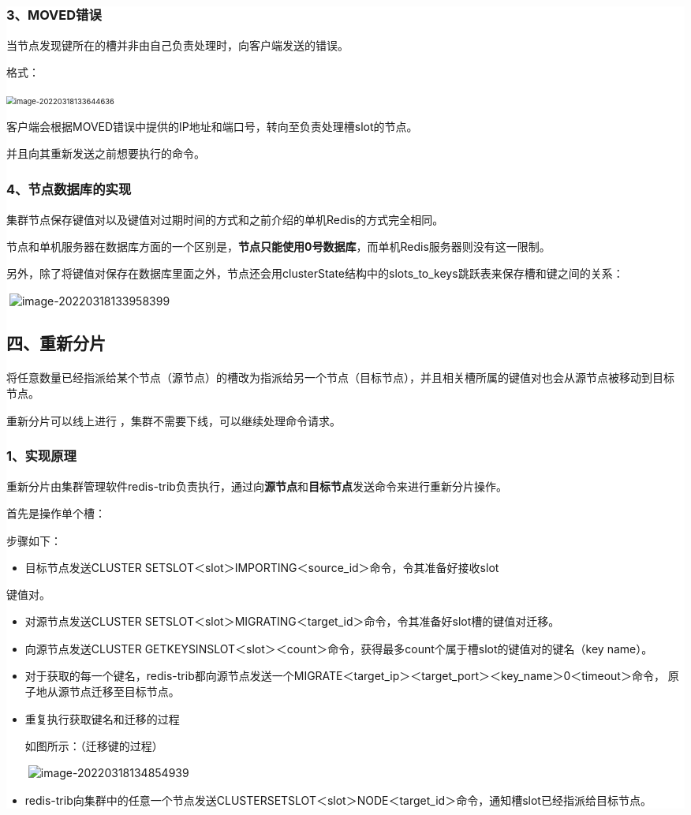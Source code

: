 ### 3、MOVED错误

当节点发现键所在的槽并非由自己负责处理时，向客户端发送的错误。

格式：

​		<img src="https://cdn.jsdelivr.net/gh/chen-boran/Picture_bed/img/image-20220318133644636.png" alt="image-20220318133644636" style="zoom:67%;" />

客户端会根据MOVED错误中提供的IP地址和端口号，转向至负责处理槽slot的节点。

并且向其重新发送之前想要执行的命令。

### 4、节点数据库的实现

集群节点保存键值对以及键值对过期时间的方式和之前介绍的单机Redis的方式完全相同。

节点和单机服务器在数据库方面的一个区别是，**节点只能使用0号数据库**，而单机Redis服务器则没有这一限制。



另外，除了将键值对保存在数据库里面之外，节点还会用clusterState结构中的slots_to_keys跳跃表来保存槽和键之间的关系：

​		![image-20220318133958399](https://cdn.jsdelivr.net/gh/chen-boran/Picture_bed/img/image-20220318133958399.png)



## 四、重新分片

将任意数量已经指派给某个节点（源节点）的槽改为指派给另一个节点（目标节点），并且相关槽所属的键值对也会从源节点被移动到目标节点。



重新分片可以线上进行 ，集群不需要下线，可以继续处理命令请求。

### 1、实现原理

重新分片由集群管理软件redis-trib负责执行，通过向**源节点**和**目标节点**发送命令来进行重新分片操作。

首先是操作单个槽：

步骤如下：

- 目标节点发送CLUSTER SETSLOT＜slot＞IMPORTING＜source_id＞命令，令其准备好接收slot

键值对。

- 对源节点发送CLUSTER SETSLOT＜slot＞MIGRATING＜target_id＞命令，令其准备好slot槽的键值对迁移。

- 向源节点发送CLUSTER GETKEYSINSLOT＜slot＞＜count＞命令，获得最多count个属于槽slot的键值对的键名（key name）。

- 对于获取的每一个键名，redis-trib都向源节点发送一个MIGRATE＜target_ip＞＜target_port＞＜key_name＞0＜timeout＞命令， 原子地从源节点迁移至目标节点。

- 重复执行获取键名和迁移的过程

  如图所示：（迁移键的过程）

  ​				![image-20220318134854939](https://cdn.jsdelivr.net/gh/chen-boran/Picture_bed/img/image-20220318134854939.png)

- redis-trib向集群中的任意一个节点发送CLUSTERSETSLOT＜slot＞NODE＜target_id＞命令，通知槽slot已经指派给目标节点。
